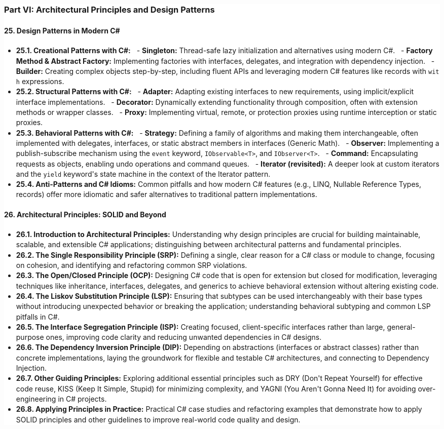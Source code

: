 ### Part VI: Architectural Principles and Design Patterns

#### 25. Design Patterns in Modern C#

- **25.1. Creational Patterns with C#:**
    - **Singleton:** Thread-safe lazy initialization and alternatives using modern C#.
    - **Factory Method & Abstract Factory:** Implementing factories with interfaces, delegates, and integration with dependency injection.
    - **Builder:** Creating complex objects step-by-step, including fluent APIs and leveraging modern C# features like records with `with` expressions.
- **25.2. Structural Patterns with C#:**
    - **Adapter:** Adapting existing interfaces to new requirements, using implicit/explicit interface implementations.
    - **Decorator:** Dynamically extending functionality through composition, often with extension methods or wrapper classes.
    - **Proxy:** Implementing virtual, remote, or protection proxies using runtime interception or static proxies.
- **25.3. Behavioral Patterns with C#:**
    - **Strategy:** Defining a family of algorithms and making them interchangeable, often implemented with delegates, interfaces, or static abstract members in interfaces (Generic Math).
    - **Observer:** Implementing a publish-subscribe mechanism using the `event` keyword, `IObservable<T>`, and `IObserver<T>`.
    - **Command:** Encapsulating requests as objects, enabling undo operations and command queues.
    - **Iterator (revisited):** A deeper look at custom iterators and the `yield` keyword's state machine in the context of the Iterator pattern.
- **25.4. Anti-Patterns and C# Idioms:** Common pitfalls and how modern C# features (e.g., LINQ, Nullable Reference Types, records) offer more idiomatic and safer alternatives to traditional pattern implementations.

#### 26. Architectural Principles: SOLID and Beyond

- **26.1. Introduction to Architectural Principles:** Understanding why design principles are crucial for building maintainable, scalable, and extensible C# applications; distinguishing between architectural patterns and fundamental principles.
- **26.2. The Single Responsibility Principle (SRP):** Defining a single, clear reason for a C# class or module to change, focusing on cohesion, and identifying and refactoring common SRP violations.
- **26.3. The Open/Closed Principle (OCP):** Designing C# code that is open for extension but closed for modification, leveraging techniques like inheritance, interfaces, delegates, and generics to achieve behavioral extension without altering existing code.
- **26.4. The Liskov Substitution Principle (LSP):** Ensuring that subtypes can be used interchangeably with their base types without introducing unexpected behavior or breaking the application; understanding behavioral subtyping and common LSP pitfalls in C#.
- **26.5. The Interface Segregation Principle (ISP):** Creating focused, client-specific interfaces rather than large, general-purpose ones, improving code clarity and reducing unwanted dependencies in C# designs.
- **26.6. The Dependency Inversion Principle (DIP):** Depending on abstractions (interfaces or abstract classes) rather than concrete implementations, laying the groundwork for flexible and testable C# architectures, and connecting to Dependency Injection.
- **26.7. Other Guiding Principles:** Exploring additional essential principles such as DRY (Don't Repeat Yourself) for effective code reuse, KISS (Keep It Simple, Stupid) for minimizing complexity, and YAGNI (You Aren't Gonna Need It) for avoiding over-engineering in C# projects.
- **26.8. Applying Principles in Practice:** Practical C# case studies and refactoring examples that demonstrate how to apply SOLID principles and other guidelines to improve real-world code quality and design.
